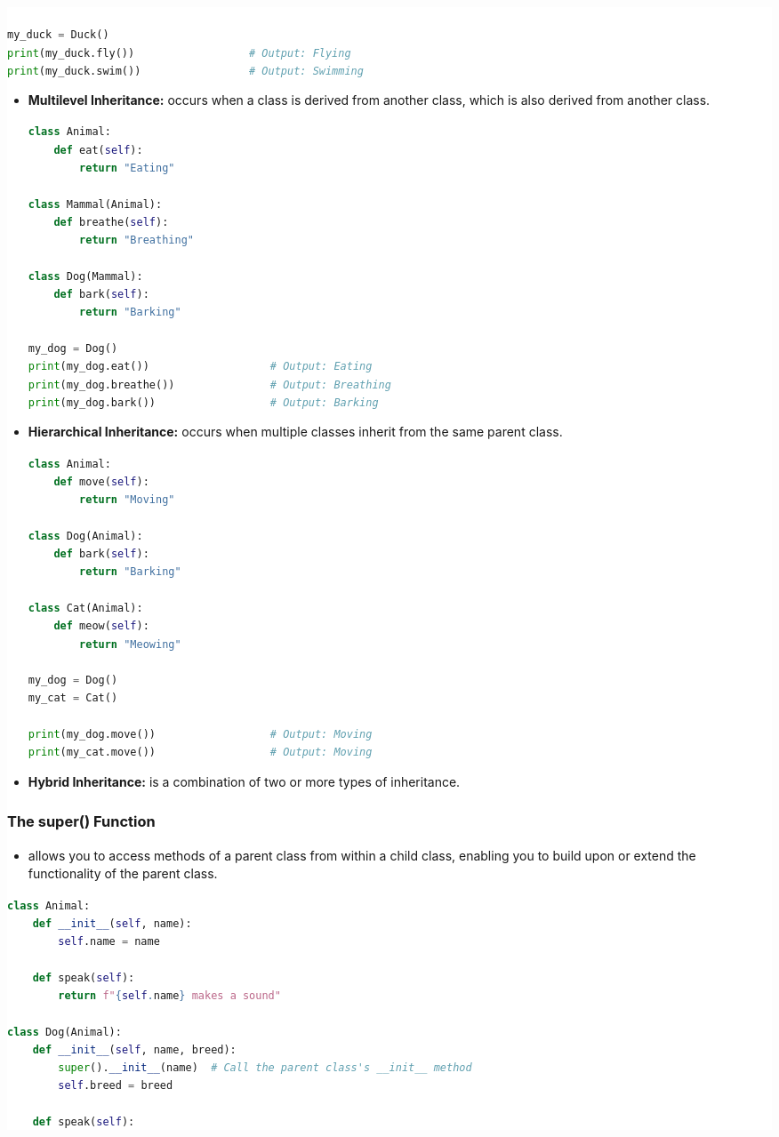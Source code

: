   ```python

  my_duck = Duck()
  print(my_duck.fly())                  # Output: Flying
  print(my_duck.swim())                 # Output: Swimming
  ```
- **Multilevel Inheritance:** occurs when a class is derived from another class, which is also derived from another class.
  ```python
  class Animal:
      def eat(self):
          return "Eating"

  class Mammal(Animal):
      def breathe(self):
          return "Breathing"

  class Dog(Mammal):
      def bark(self):
          return "Barking"

  my_dog = Dog()
  print(my_dog.eat())                   # Output: Eating
  print(my_dog.breathe())               # Output: Breathing
  print(my_dog.bark())                  # Output: Barking
  ```
- **Hierarchical Inheritance:** occurs when multiple classes inherit from the same parent class.
  ```python
  class Animal:
      def move(self):
          return "Moving"

  class Dog(Animal):
      def bark(self):
          return "Barking"

  class Cat(Animal):
      def meow(self):
          return "Meowing"

  my_dog = Dog()
  my_cat = Cat()

  print(my_dog.move())                  # Output: Moving
  print(my_cat.move())                  # Output: Moving
  ```
- **Hybrid Inheritance:** is a combination of two or more types of inheritance.
### The super() Function
- allows you to access methods of a parent class from within a child class, enabling you to build upon or extend the functionality of the parent class.
```python
class Animal:
    def __init__(self, name):
        self.name = name

    def speak(self):
        return f"{self.name} makes a sound"

class Dog(Animal):
    def __init__(self, name, breed):
        super().__init__(name)  # Call the parent class's __init__ method
        self.breed = breed

    def speak(self):
```